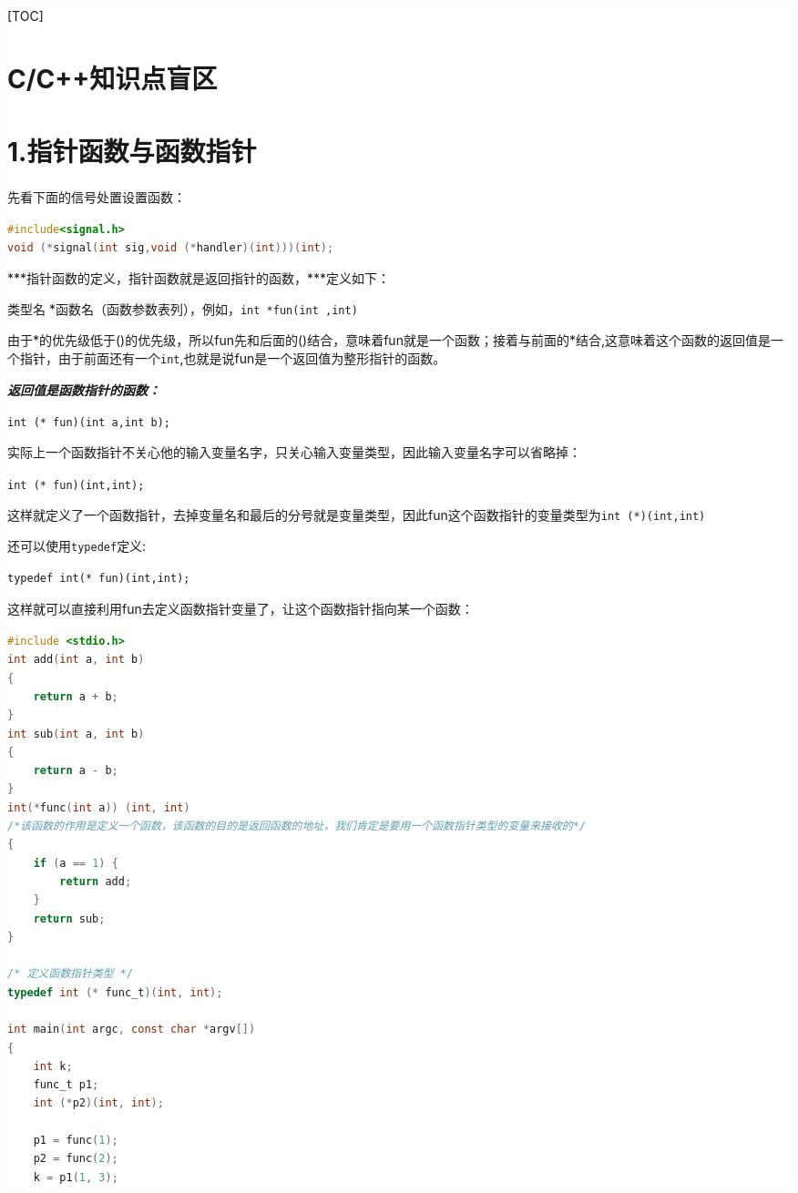 [TOC]



# C/C++知识点盲区

# 1.指针函数与函数指针

先看下面的信号处置设置函数：

```c
#include<signal.h>
void (*signal(int sig,void (*handler)(int)))(int);
```

***指针函数的定义，指针函数就是返回指针的函数，***定义如下：

类型名 *函数名（函数参数表列），例如，`int *fun(int ,int)`

由于\*的优先级低于()的优先级，所以fun先和后面的()结合，意味着fun就是一个函数；接着与前面的\*结合,这意味着这个函数的返回值是一个指针，由于前面还有一个`int`,也就是说fun是一个返回值为整形指针的函数。

***返回值是函数指针的函数：***

`int (* fun)(int a,int b);`

实际上一个函数指针不关心他的输入变量名字，只关心输入变量类型，因此输入变量名字可以省略掉：

`int (* fun)(int,int);`

这样就定义了一个函数指针，去掉变量名和最后的分号就是变量类型，因此fun这个函数指针的变量类型为`int (*)(int,int)`

还可以使用`typedef`定义:

`typedef int(* fun)(int,int);`

这样就可以直接利用fun去定义函数指针变量了，让这个函数指针指向某一个函数：

```c
#include <stdio.h>
int add(int a, int b)
{
    return a + b;
}
int sub(int a, int b)
{
    return a - b;
}
int(*func(int a)) (int, int)
/*该函数的作用是定义一个函数，该函数的目的是返回函数的地址，我们肯定是要用一个函数指针类型的变量来接收的*/
{
    if (a == 1) {
        return add;
    }
    return sub;
}

/* 定义函数指针类型 */
typedef int (* func_t)(int, int);

int main(int argc, const char *argv[])
{
    int k;
    func_t p1;
    int (*p2)(int, int);

    p1 = func(1);
    p2 = func(2);
    k = p1(1, 3);
```